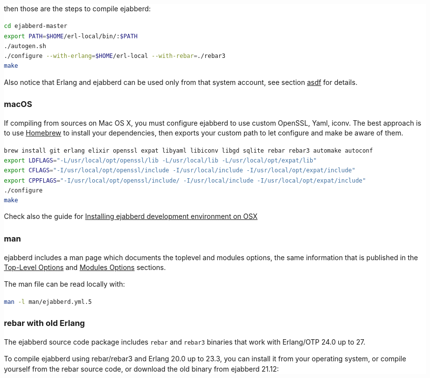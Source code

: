 then those are the steps to compile ejabberd:

```bash
cd ejabberd-master
export PATH=$HOME/erl-local/bin/:$PATH
./autogen.sh
./configure --with-erlang=$HOME/erl-local --with-rebar=./rebar3
make
```

Also notice that Erlang and ejabberd can be used only from that system account,
see section [asdf](#asdf) for details.


### macOS

If compiling from sources on Mac OS X, you must configure ejabberd to use custom OpenSSL, Yaml, iconv.
The best approach is to use [Homebrew](https://brew.sh/) to install your dependencies, then exports your custom path to let configure and make be aware of them.

``` sh
brew install git erlang elixir openssl expat libyaml libiconv libgd sqlite rebar rebar3 automake autoconf
export LDFLAGS="-L/usr/local/opt/openssl/lib -L/usr/local/lib -L/usr/local/opt/expat/lib"
export CFLAGS="-I/usr/local/opt/openssl/include -I/usr/local/include -I/usr/local/opt/expat/include"
export CPPFLAGS="-I/usr/local/opt/openssl/include/ -I/usr/local/include -I/usr/local/opt/expat/include"
./configure
make
```

Check also the guide for [Installing ejabberd development environment on OSX](../../developer/install-osx.md)

### man

ejabberd includes a man page which documents the toplevel and modules options,
the same information that is published in the
[Top-Level Options](../configuration/toplevel.md) and
[Modules Options](../configuration/modules.md) sections.

The man file can be read locally with:

``` sh
man -l man/ejabberd.yml.5
```

### rebar with old Erlang

The ejabberd source code package includes `rebar` and `rebar3` binaries
that work with Erlang/OTP 24.0 up to 27.

To compile ejabberd using rebar/rebar3 and Erlang 20.0 up to 23.3,
you can install it from your operating system,
or compile yourself from the rebar source code,
or download the old binary from ejabberd 21.12:
